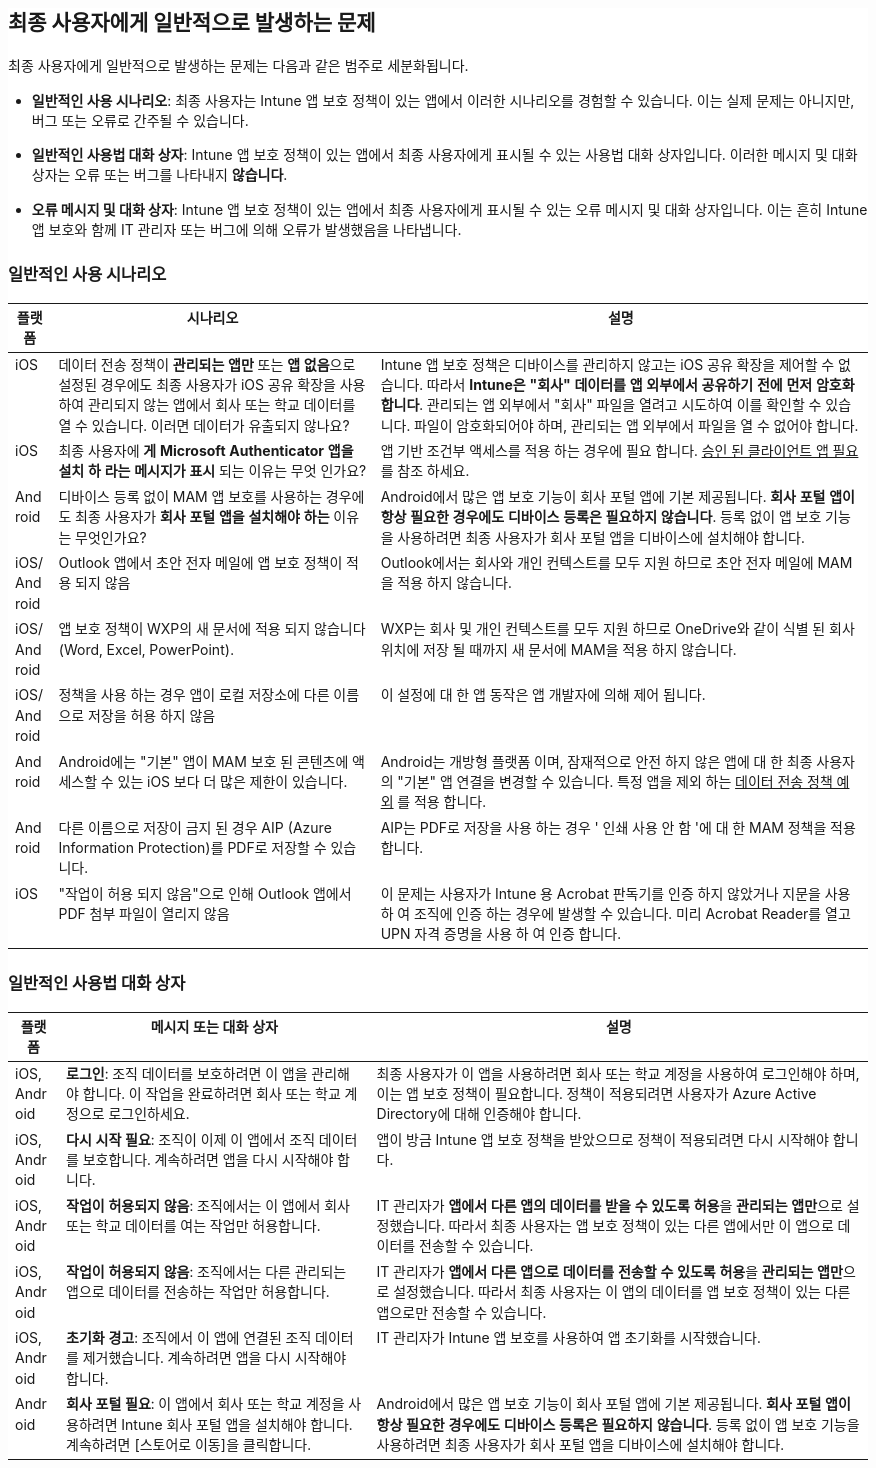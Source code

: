 ## <a name="common-end-user-issues"></a>최종 사용자에게 일반적으로 발생하는 문제

최종 사용자에게 일반적으로 발생하는 문제는 다음과 같은 범주로 세분화됩니다.

* **일반적인 사용 시나리오**: 최종 사용자는 Intune 앱 보호 정책이 있는 앱에서 이러한 시나리오를 경험할 수 있습니다. 이는 실제 문제는 아니지만, 버그 또는 오류로 간주될 수 있습니다.

* **일반적인 사용법 대화 상자**: Intune 앱 보호 정책이 있는 앱에서 최종 사용자에게 표시될 수 있는 사용법 대화 상자입니다. 이러한 메시지 및 대화 상자는 오류 또는 버그를 나타내지 **않습니다**.

* **오류 메시지 및 대화 상자**: Intune 앱 보호 정책이 있는 앱에서 최종 사용자에게 표시될 수 있는 오류 메시지 및 대화 상자입니다. 이는 흔히 Intune 앱 보호와 함께 IT 관리자 또는 버그에 의해 오류가 발생했음을 나타냅니다.

### <a name="normal-usage-scenarios"></a>일반적인 사용 시나리오

플랫폼 | 시나리오 | 설명 |
---| --- | --- |
iOS | 데이터 전송 정책이 **관리되는 앱만** 또는 **앱 없음**으로 설정된 경우에도 최종 사용자가 iOS 공유 확장을 사용하여 관리되지 않는 앱에서 회사 또는 학교 데이터를 열 수 있습니다. 이러면 데이터가 유출되지 않나요? | Intune 앱 보호 정책은 디바이스를 관리하지 않고는 iOS 공유 확장을 제어할 수 없습니다. 따라서 **Intune은 "회사" 데이터를 앱 외부에서 공유하기 전에 먼저 암호화합니다**. 관리되는 앱 외부에서 "회사" 파일을 열려고 시도하여 이를 확인할 수 있습니다. 파일이 암호화되어야 하며, 관리되는 앱 외부에서 파일을 열 수 없어야 합니다.
iOS | 최종 사용자에 **게 Microsoft Authenticator 앱을 설치 하 라는 메시지가 표시** 되는 이유는 무엇 인가요? | 앱 기반 조건부 액세스를 적용 하는 경우에 필요 합니다. [승인 된 클라이언트 앱 필요](https://docs.microsoft.com/azure/active-directory/conditional-access/app-based-conditional-access)를 참조 하세요.
Android | 디바이스 등록 없이 MAM 앱 보호를 사용하는 경우에도 최종 사용자가 **회사 포털 앱을 설치해야 하는** 이유는 무엇인가요?  | Android에서 많은 앱 보호 기능이 회사 포털 앱에 기본 제공됩니다. **회사 포털 앱이 항상 필요한 경우에도 디바이스 등록은 필요하지 않습니다**. 등록 없이 앱 보호 기능을 사용하려면 최종 사용자가 회사 포털 앱을 디바이스에 설치해야 합니다.
iOS/Android | Outlook 앱에서 초안 전자 메일에 앱 보호 정책이 적용 되지 않음 | Outlook에서는 회사와 개인 컨텍스트를 모두 지원 하므로 초안 전자 메일에 MAM을 적용 하지 않습니다.
iOS/Android | 앱 보호 정책이 WXP의 새 문서에 적용 되지 않습니다 (Word, Excel, PowerPoint). | WXP는 회사 및 개인 컨텍스트를 모두 지원 하므로 OneDrive와 같이 식별 된 회사 위치에 저장 될 때까지 새 문서에 MAM을 적용 하지 않습니다.
iOS/Android | 정책을 사용 하는 경우 앱이 로컬 저장소에 다른 이름으로 저장을 허용 하지 않음 | 이 설정에 대 한 앱 동작은 앱 개발자에 의해 제어 됩니다.
Android | Android에는 "기본" 앱이 MAM 보호 된 콘텐츠에 액세스할 수 있는 iOS 보다 더 많은 제한이 있습니다. | Android는 개방형 플랫폼 이며, 잠재적으로 안전 하지 않은 앱에 대 한 최종 사용자의 "기본" 앱 연결을 변경할 수 있습니다. 특정 앱을 제외 하는 [데이터 전송 정책 예외](app-protection-policies-exception.md) 를 적용 합니다.
Android | 다른 이름으로 저장이 금지 된 경우 AIP (Azure Information Protection)를 PDF로 저장할 수 있습니다. | AIP는 PDF로 저장을 사용 하는 경우 ' 인쇄 사용 안 함 '에 대 한 MAM 정책을 적용 합니다.
iOS | "작업이 허용 되지 않음"으로 인해 Outlook 앱에서 PDF 첨부 파일이 열리지 않음 | 이 문제는 사용자가 Intune 용 Acrobat 판독기를 인증 하지 않았거나 지문을 사용 하 여 조직에 인증 하는 경우에 발생할 수 있습니다. 미리 Acrobat Reader를 열고 UPN 자격 증명을 사용 하 여 인증 합니다.


### <a name="normal-usage-dialogs"></a>일반적인 사용법 대화 상자

플랫폼 | 메시지 또는 대화 상자 | 설명 |
--- | --- | --- |
iOS, Android | **로그인**: 조직 데이터를 보호하려면 이 앱을 관리해야 합니다. 이 작업을 완료하려면 회사 또는 학교 계정으로 로그인하세요. | 최종 사용자가 이 앱을 사용하려면 회사 또는 학교 계정을 사용하여 로그인해야 하며, 이는 앱 보호 정책이 필요합니다. 정책이 적용되려면 사용자가 Azure Active Directory에 대해 인증해야 합니다.
iOS, Android |**다시 시작 필요**: 조직이 이제 이 앱에서 조직 데이터를 보호합니다. 계속하려면 앱을 다시 시작해야 합니다. | 앱이 방금 Intune 앱 보호 정책을 받았으므로 정책이 적용되려면 다시 시작해야 합니다.
iOS, Android |**작업이 허용되지 않음**: 조직에서는 이 앱에서 회사 또는 학교 데이터를 여는 작업만 허용합니다. | IT 관리자가 **앱에서 다른 앱의 데이터를 받을 수 있도록 허용**을 **관리되는 앱만**으로 설정했습니다. 따라서 최종 사용자는 앱 보호 정책이 있는 다른 앱에서만 이 앱으로 데이터를 전송할 수 있습니다.
iOS, Android |**작업이 허용되지 않음**: 조직에서는 다른 관리되는 앱으로 데이터를 전송하는 작업만 허용합니다. | IT 관리자가 **앱에서 다른 앱으로 데이터를 전송할 수 있도록 허용**을 **관리되는 앱만**으로 설정했습니다. 따라서 최종 사용자는 이 앱의 데이터를 앱 보호 정책이 있는 다른 앱으로만 전송할 수 있습니다.
iOS, Android |**초기화 경고**: 조직에서 이 앱에 연결된 조직 데이터를 제거했습니다. 계속하려면 앱을 다시 시작해야 합니다. | IT 관리자가 Intune 앱 보호를 사용하여 앱 초기화를 시작했습니다.
Android | **회사 포털 필요**: 이 앱에서 회사 또는 학교 계정을 사용하려면 Intune 회사 포털 앱을 설치해야 합니다. 계속하려면 [스토어로 이동]을 클릭합니다. | Android에서 많은 앱 보호 기능이 회사 포털 앱에 기본 제공됩니다. **회사 포털 앱이 항상 필요한 경우에도 디바이스 등록은 필요하지 않습니다**. 등록 없이 앱 보호 기능을 사용하려면 최종 사용자가 회사 포털 앱을 디바이스에 설치해야 합니다.
